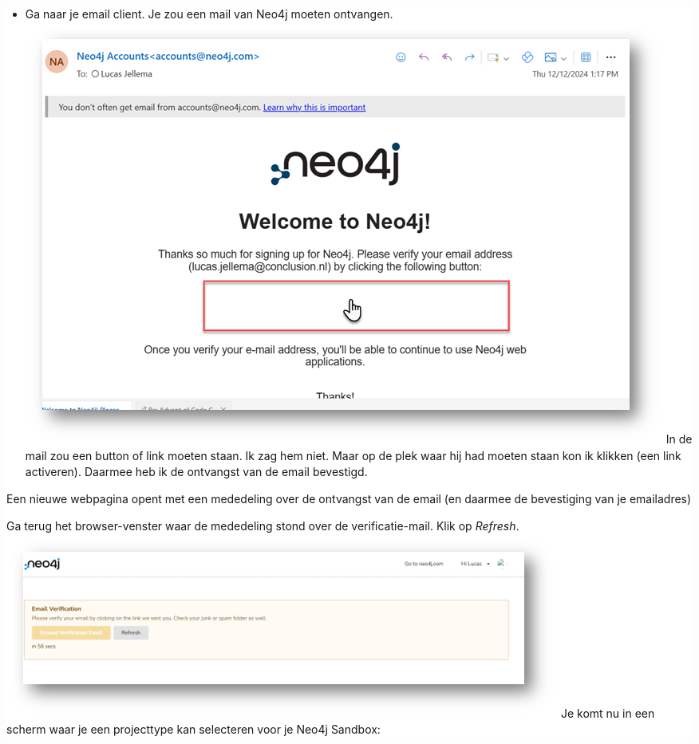 * Ga naar je email client. Je zou een mail van Neo4j moeten ontvangen.
![](files/images/neo4jemail20241212141619.png)
In de mail zou een button of link moeten staan. Ik zag hem niet. Maar op de plek waar hij had moeten staan kon ik klikken (een link activeren). Daarmee heb ik de ontvangst van de email bevestigd.

Een nieuwe webpagina opent met een mededeling over de ontvangst van de email (en daarmee de bevestiging van je emailadres)

Ga terug het browser-venster waar de mededeling stond over de verificatie-mail. Klik op *Refresh*.
![](files/images/refresh20241212141851.png)
Je komt nu in een scherm waar je een projecttype kan selecteren voor je Neo4j Sandbox: